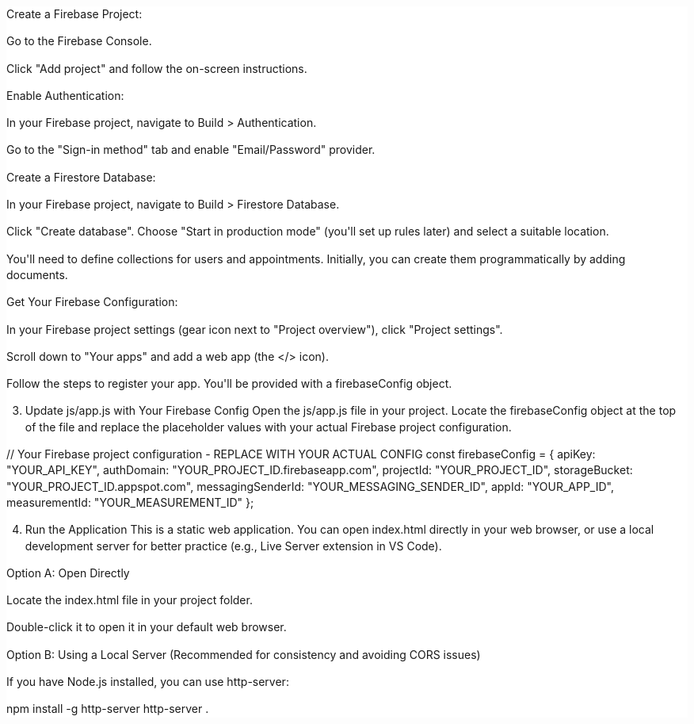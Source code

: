 Create a Firebase Project:

Go to the Firebase Console.

Click "Add project" and follow the on-screen instructions.

Enable Authentication:

In your Firebase project, navigate to Build > Authentication.

Go to the "Sign-in method" tab and enable "Email/Password" provider.

Create a Firestore Database:

In your Firebase project, navigate to Build > Firestore Database.

Click "Create database". Choose "Start in production mode" (you'll set up rules later) and select a suitable location.

You'll need to define collections for users and appointments. Initially, you can create them programmatically by adding documents.

Get Your Firebase Configuration:

In your Firebase project settings (gear icon next to "Project overview"), click "Project settings".

Scroll down to "Your apps" and add a web app (the </> icon).

Follow the steps to register your app. You'll be provided with a firebaseConfig object.

3. Update js/app.js with Your Firebase Config
Open the js/app.js file in your project. Locate the firebaseConfig object at the top of the file and replace the placeholder values with your actual Firebase project configuration.

// Your Firebase project configuration - REPLACE WITH YOUR ACTUAL CONFIG
const firebaseConfig = {
    apiKey: "YOUR_API_KEY",
    authDomain: "YOUR_PROJECT_ID.firebaseapp.com",
    projectId: "YOUR_PROJECT_ID",
    storageBucket: "YOUR_PROJECT_ID.appspot.com",
    messagingSenderId: "YOUR_MESSAGING_SENDER_ID",
    appId: "YOUR_APP_ID",
    measurementId: "YOUR_MEASUREMENT_ID"
};

4. Run the Application
This is a static web application. You can open index.html directly in your web browser, or use a local development server for better practice (e.g., Live Server extension in VS Code).

Option A: Open Directly

Locate the index.html file in your project folder.

Double-click it to open it in your default web browser.

Option B: Using a Local Server (Recommended for consistency and avoiding CORS issues)

If you have Node.js installed, you can use http-server:

npm install -g http-server
http-server .
